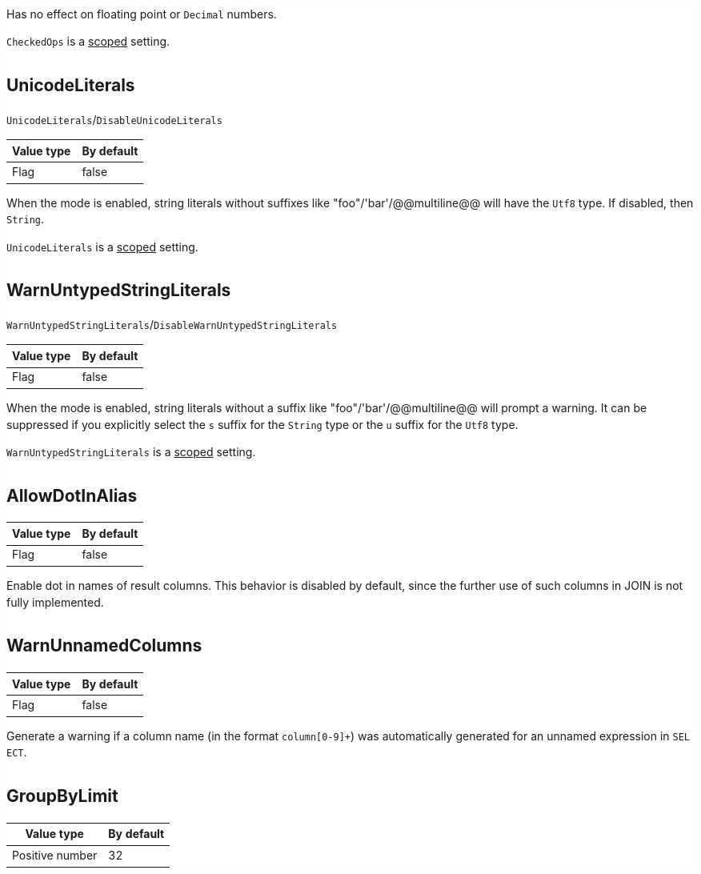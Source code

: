 Has no effect on floating point or `Decimal` numbers.

`CheckedOps` is a [scoped](#pragmascope) setting.

## UnicodeLiterals

`UnicodeLiterals`/`DisableUnicodeLiterals`

| Value type | By default |
| --- | --- |
| Flag | false |

When the mode is enabled, string literals without suffixes like "foo"/'bar'/@@multiline@@ will have the `Utf8` type. If disabled, then `String`.

`UnicodeLiterals` is a [scoped](#pragmascope) setting.

## WarnUntypedStringLiterals

`WarnUntypedStringLiterals`/`DisableWarnUntypedStringLiterals`

| Value type | By default |
| --- | --- |
| Flag | false |

When the mode is enabled, string literals without a suffix like "foo"/'bar'/@@multiline@@ will prompt a warning. It can be suppressed if you explicitly select the `s` suffix for the `String` type or the `u` suffix for the `Utf8` type.

`WarnUntypedStringLiterals` is a [scoped](#pragmascope) setting.

## AllowDotInAlias

| Value type | By default |
| --- | --- |
| Flag | false |

Enable dot in names of result columns. This behavior is disabled by default, since the further use of such columns in JOIN is not fully implemented.

## WarnUnnamedColumns

| Value type | By default |
| --- | --- |
| Flag | false |

Generate a warning if a column name (in the format `column[0-9]+`) was automatically generated for an unnamed expression in `SELECT`.

## GroupByLimit

| Value type | By default |
| --- | --- |
| Positive number | 32 |
